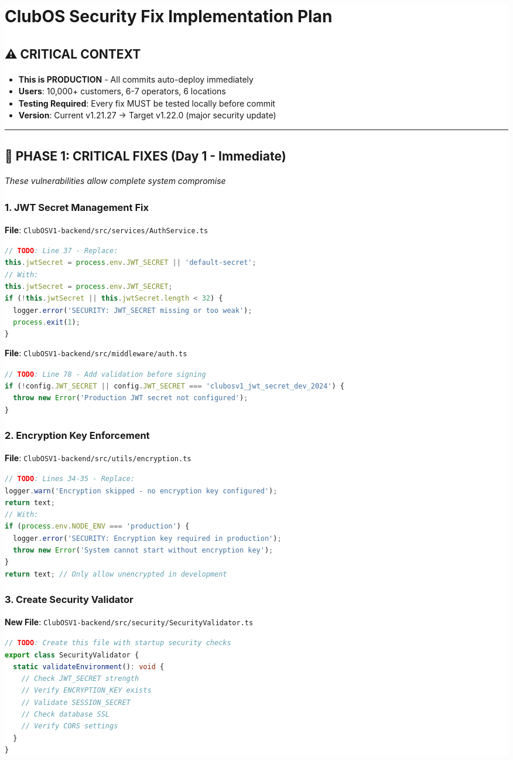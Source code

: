 # ClubOS Security Fix Implementation Plan

## ⚠️ CRITICAL CONTEXT
- **This is PRODUCTION** - All commits auto-deploy immediately
- **Users**: 10,000+ customers, 6-7 operators, 6 locations
- **Testing Required**: Every fix MUST be tested locally before commit
- **Version**: Current v1.21.27 → Target v1.22.0 (major security update)

---

## 🔴 PHASE 1: CRITICAL FIXES (Day 1 - Immediate)
*These vulnerabilities allow complete system compromise*

### 1. JWT Secret Management Fix
**File**: `ClubOSV1-backend/src/services/AuthService.ts`
```typescript
// TODO: Line 37 - Replace:
this.jwtSecret = process.env.JWT_SECRET || 'default-secret';
// With:
this.jwtSecret = process.env.JWT_SECRET;
if (!this.jwtSecret || this.jwtSecret.length < 32) {
  logger.error('SECURITY: JWT_SECRET missing or too weak');
  process.exit(1);
}
```

**File**: `ClubOSV1-backend/src/middleware/auth.ts`
```typescript
// TODO: Line 78 - Add validation before signing
if (!config.JWT_SECRET || config.JWT_SECRET === 'clubosv1_jwt_secret_dev_2024') {
  throw new Error('Production JWT secret not configured');
}
```

### 2. Encryption Key Enforcement
**File**: `ClubOSV1-backend/src/utils/encryption.ts`
```typescript
// TODO: Lines 34-35 - Replace:
logger.warn('Encryption skipped - no encryption key configured');
return text;
// With:
if (process.env.NODE_ENV === 'production') {
  logger.error('SECURITY: Encryption key required in production');
  throw new Error('System cannot start without encryption key');
}
return text; // Only allow unencrypted in development
```

### 3. Create Security Validator
**New File**: `ClubOSV1-backend/src/security/SecurityValidator.ts`
```typescript
// TODO: Create this file with startup security checks
export class SecurityValidator {
  static validateEnvironment(): void {
    // Check JWT_SECRET strength
    // Verify ENCRYPTION_KEY exists
    // Validate SESSION_SECRET
    // Check database SSL
    // Verify CORS settings
  }
}
```

